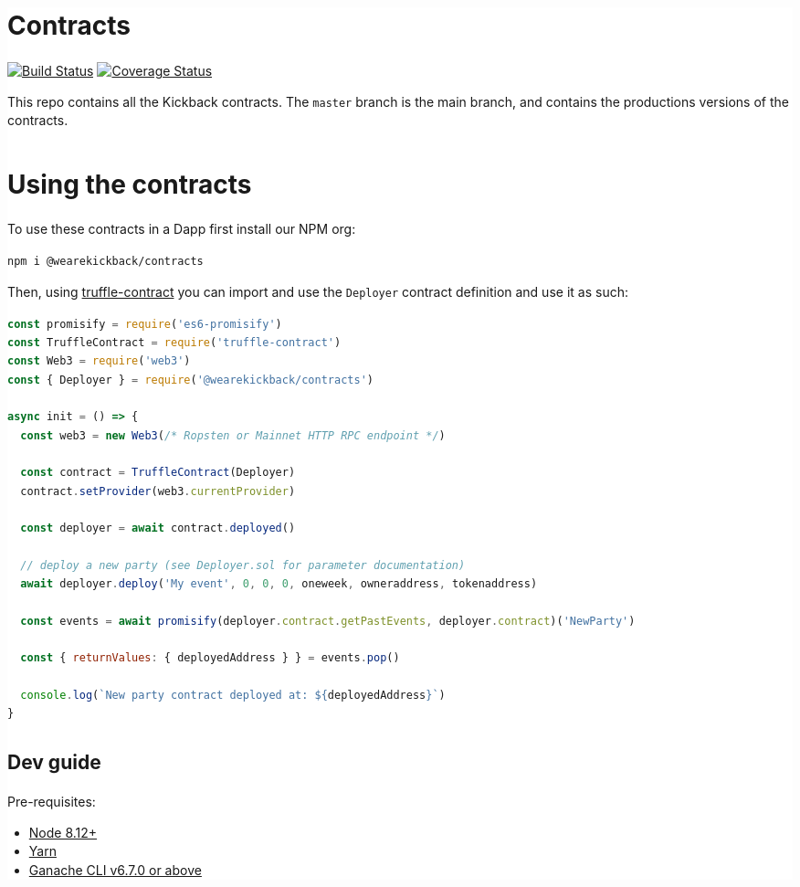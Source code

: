 # Contracts

[![Build Status](https://api.travis-ci.org/wearekickback/contracts.svg?branch=master)](https://travis-ci.org/wearekickback/contracts)
[![Coverage Status](https://coveralls.io/repos/github/wearekickback/contracts/badge.svg?branch=master)](https://coveralls.io/github/wearekickback/contracts?branch=master)

This repo contains all the Kickback contracts. The `master` branch is the
main branch, and contains the productions versions of the contracts.

# Using the contracts

To use these contracts in a Dapp first install our NPM org:

```
npm i @wearekickback/contracts
```

Then, using [truffle-contract](https://github.com/trufflesuite/truffle/tree/develop/packages/truffle-contract) you can import and use the
`Deployer` contract definition and use it as such:

```js
const promisify = require('es6-promisify')
const TruffleContract = require('truffle-contract')
const Web3 = require('web3')
const { Deployer } = require('@wearekickback/contracts')

async init = () => {
  const web3 = new Web3(/* Ropsten or Mainnet HTTP RPC endpoint */)

  const contract = TruffleContract(Deployer)
  contract.setProvider(web3.currentProvider)

  const deployer = await contract.deployed()

  // deploy a new party (see Deployer.sol for parameter documentation)
  await deployer.deploy('My event', 0, 0, 0, oneweek, owneraddress, tokenaddress)

  const events = await promisify(deployer.contract.getPastEvents, deployer.contract)('NewParty')

  const { returnValues: { deployedAddress } } = events.pop()

  console.log(`New party contract deployed at: ${deployedAddress}`)
}
```

## Dev guide

Pre-requisites:

- [Node 8.12+](https://nodejs.org/)
- [Yarn](https://yarnpkg.com)
- [Ganache CLI v6.7.0 or above](https://www.npmjs.com/package/ganache-cli)
